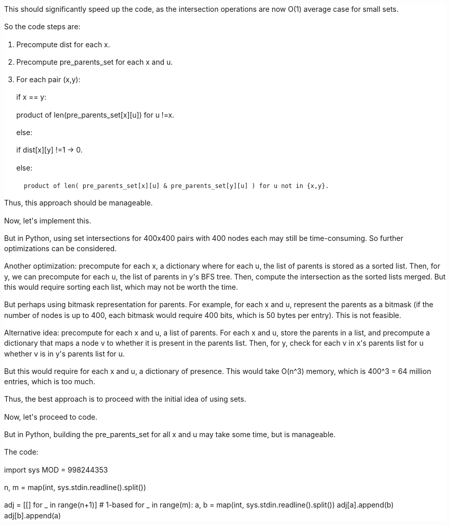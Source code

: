 This should significantly speed up the code, as the intersection operations are now O(1) average case for small sets.

So the code steps are:

1. Precompute dist for each x.

2. Precompute pre_parents_set for each x and u.

3. For each pair (x,y):

   if x == y:

      product of len(pre_parents_set[x][u]) for u !=x.

   else:

      if dist[x][y] !=1 → 0.

      else:

         product of len( pre_parents_set[x][u] & pre_parents_set[y][u] ) for u not in {x,y}.

Thus, this approach should be manageable.

Now, let's implement this.

But in Python, using set intersections for 400x400 pairs with 400 nodes each may still be time-consuming. So further optimizations can be considered.

Another optimization: precompute for each x, a dictionary where for each u, the list of parents is stored as a sorted list. Then, for y, we can precompute for each u, the list of parents in y's BFS tree. Then, compute the intersection as the sorted lists merged. But this would require sorting each list, which may not be worth the time.

But perhaps using bitmask representation for parents. For example, for each x and u, represent the parents as a bitmask (if the number of nodes is up to 400, each bitmask would require 400 bits, which is 50 bytes per entry). This is not feasible.

Alternative idea: precompute for each x and u, a list of parents. For each x and u, store the parents in a list, and precompute a dictionary that maps a node v to whether it is present in the parents list. Then, for y, check for each v in x's parents list for u whether v is in y's parents list for u.

But this would require for each x and u, a dictionary of presence. This would take O(n^3) memory, which is 400^3 = 64 million entries, which is too much.

Thus, the best approach is to proceed with the initial idea of using sets.

Now, let's proceed to code.

But in Python, building the pre_parents_set for all x and u may take some time, but is manageable.

The code:

import sys
MOD = 998244353

n, m = map(int, sys.stdin.readline().split())

adj = [[] for _ in range(n+1)]  # 1-based
for _ in range(m):
    a, b = map(int, sys.stdin.readline().split())
    adj[a].append(b)
    adj[b].append(a)
